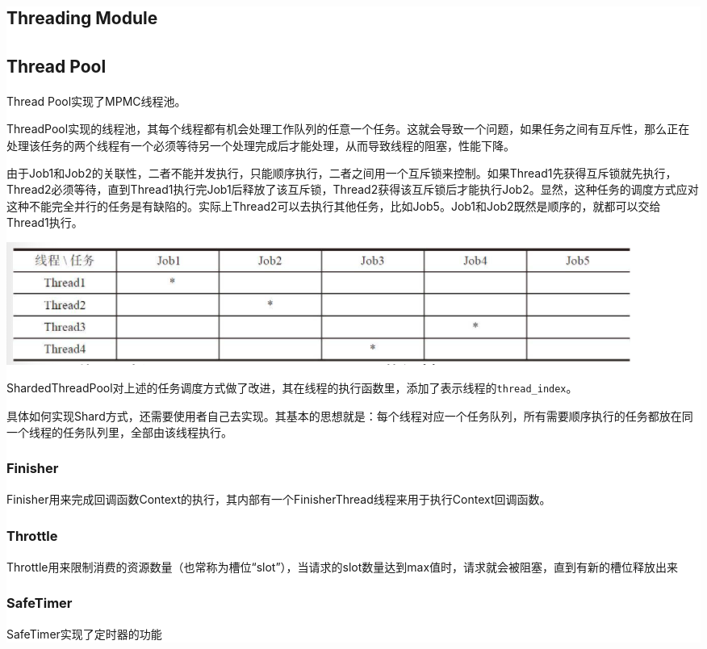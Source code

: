 ## Threading Module

## Thread Pool

Thread Pool实现了MPMC线程池。

ThreadPool实现的线程池，其每个线程都有机会处理工作队列的任意一个任务。这就会导致一个问题，如果任务之间有互斥性，那么正在处理该任务的两个线程有一个必须等待另一个处理完成后才能处理，从而导致线程的阻塞，性能下降。

由于Job1和Job2的关联性，二者不能并发执行，只能顺序执行，二者之间用一个互斥锁来控制。如果Thread1先获得互斥锁就先执行，Thread2必须等待，直到Thread1执行完Job1后释放了该互斥锁，Thread2获得该互斥锁后才能执行Job2。显然，这种任务的调度方式应对这种不能完全并行的任务是有缺陷的。实际上Thread2可以去执行其他任务，比如Job5。Job1和Job2既然是顺序的，就都可以交给Thread1执行。

![F2](./F2.png)

ShardedThreadPool对上述的任务调度方式做了改进，其在线程的执行函数里，添加了表示线程的`thread_index`。

具体如何实现Shard方式，还需要使用者自己去实现。其基本的思想就是：每个线程对应一个任务队列，所有需要顺序执行的任务都放在同一个线程的任务队列里，全部由该线程执行。

### Finisher

Finisher用来完成回调函数Context的执行，其内部有一个FinisherThread线程来用于执行Context回调函数。

### Throttle

Throttle用来限制消费的资源数量（也常称为槽位“slot”），当请求的slot数量达到max值时，请求就会被阻塞，直到有新的槽位释放出来

### SafeTimer

SafeTimer实现了定时器的功能